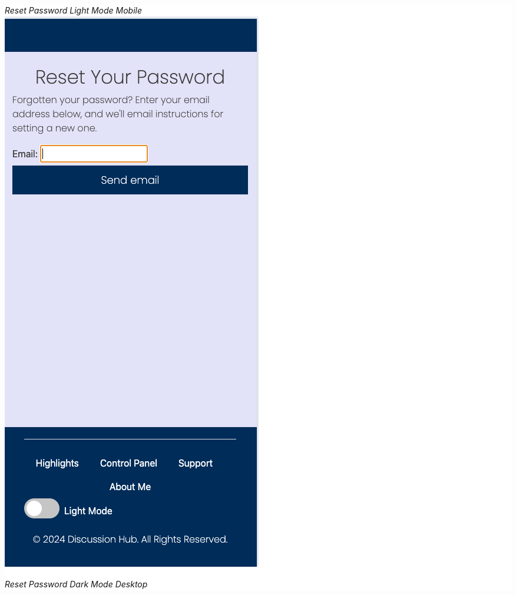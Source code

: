 *Reset Password Light Mode Mobile*<br>
![*Reset Password Light Mode Mobile](static/images/screenshots/resetpasswordmobile.png)

*Reset Password Dark Mode Desktop*<br>